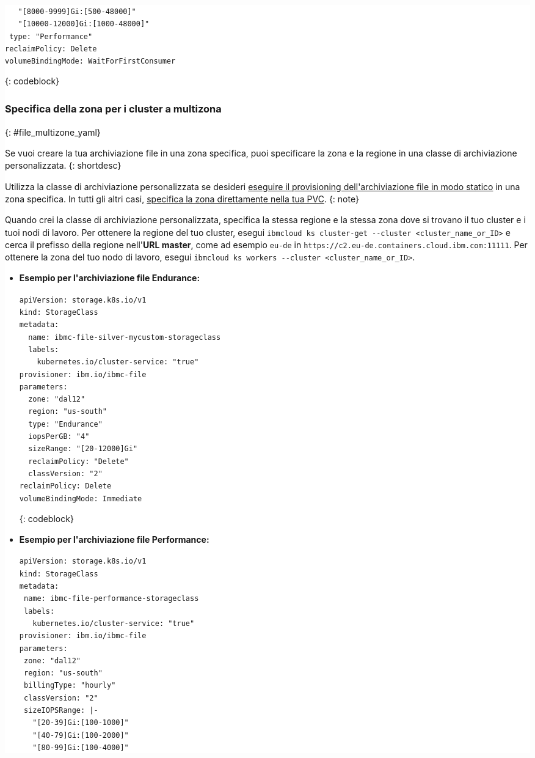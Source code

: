   ```
     "[8000-9999]Gi:[500-48000]"
     "[10000-12000]Gi:[1000-48000]"
   type: "Performance"
  reclaimPolicy: Delete
  volumeBindingMode: WaitForFirstConsumer
  ```
  {: codeblock}

### Specifica della zona per i cluster a multizona
{: #file_multizone_yaml}

Se vuoi creare la tua archiviazione file in una zona specifica, puoi specificare la zona e la regione in una classe di archiviazione personalizzata.
{: shortdesc}

Utilizza la classe di archiviazione personalizzata se desideri [eseguire il provisioning dell'archiviazione file in modo statico](#existing_file) in una zona specifica. In tutti gli altri casi, [specifica la zona direttamente nella tua PVC](#add_file).
{: note}

Quando crei la classe di archiviazione personalizzata, specifica la stessa regione e la stessa zona dove si trovano il tuo cluster e i tuoi nodi di lavoro. Per ottenere la regione del tuo cluster, esegui `ibmcloud ks cluster-get --cluster <cluster_name_or_ID>` e cerca il prefisso della regione nell'**URL master**, come ad esempio `eu-de` in `https://c2.eu-de.containers.cloud.ibm.com:11111`. Per ottenere la zona del tuo nodo di lavoro, esegui `ibmcloud ks workers --cluster <cluster_name_or_ID>`.

- **Esempio per l'archiviazione file Endurance:**
  ```
  apiVersion: storage.k8s.io/v1
  kind: StorageClass
  metadata:
    name: ibmc-file-silver-mycustom-storageclass
    labels:
      kubernetes.io/cluster-service: "true"
  provisioner: ibm.io/ibmc-file
  parameters:
    zone: "dal12"
    region: "us-south"
    type: "Endurance"
    iopsPerGB: "4"
    sizeRange: "[20-12000]Gi"
    reclaimPolicy: "Delete"
    classVersion: "2"
  reclaimPolicy: Delete
  volumeBindingMode: Immediate
  ```
  {: codeblock}

- **Esempio per l'archiviazione file Performance:**
  ```
  apiVersion: storage.k8s.io/v1
  kind: StorageClass
  metadata:
   name: ibmc-file-performance-storageclass
   labels:
     kubernetes.io/cluster-service: "true"
  provisioner: ibm.io/ibmc-file
  parameters:
   zone: "dal12"
   region: "us-south"
   billingType: "hourly"
   classVersion: "2"
   sizeIOPSRange: |-
     "[20-39]Gi:[100-1000]"
     "[40-79]Gi:[100-2000]"
     "[80-99]Gi:[100-4000]"
  ```